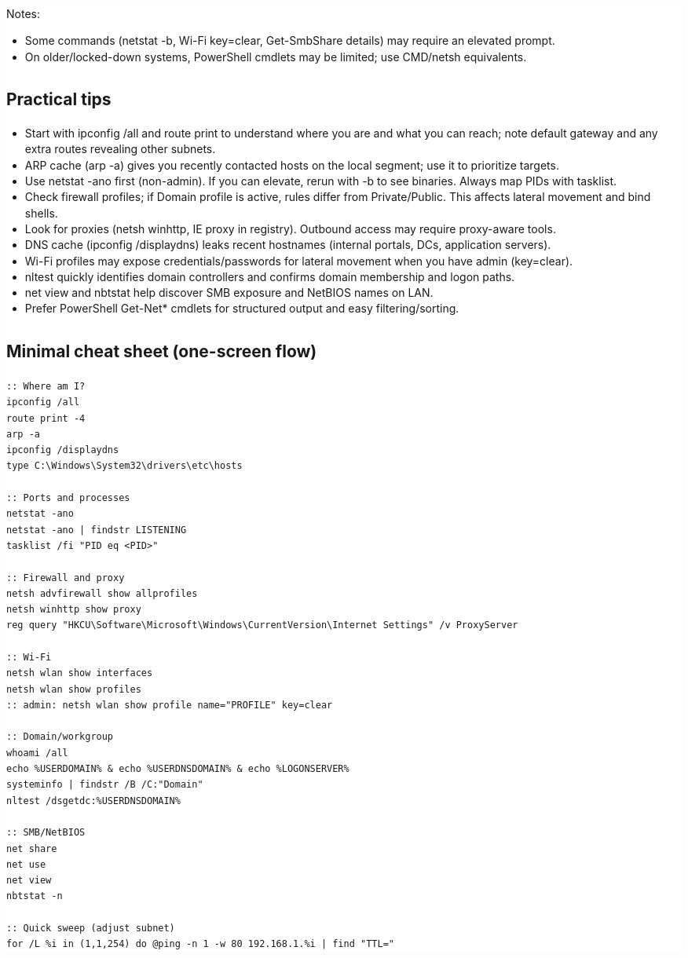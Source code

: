Notes:
- Some commands (netstat -b, Wi-Fi key=clear, Get-SmbShare details) may require an elevated prompt.
- On older/locked-down systems, PowerShell cmdlets may be limited; use CMD/netsh equivalents.

## Practical tips
- Start with ipconfig /all and route print to understand where you are and what you can reach; note default gateway and any extra routes revealing other subnets.
- ARP cache (arp -a) gives you recently contacted hosts on the local segment; use it to prioritize targets.
- Use netstat -ano first (non-admin). If you can elevate, rerun with -b to see binaries. Always map PIDs with tasklist.
- Check firewall profiles; if Domain profile is active, rules differ from Private/Public. This affects lateral movement and bind shells.
- Look for proxies (netsh winhttp, IE proxy in registry). Outbound access may require proxy-aware tools.
- DNS cache (ipconfig /displaydns) leaks recent hostnames (internal portals, DCs, application servers).
- Wi-Fi profiles may expose credentials/passwords for lateral movement when you have admin (key=clear).
- nltest quickly identifies domain controllers and confirms domain membership and logon paths.
- net view and nbtstat help discover SMB exposure and NetBIOS names on LAN.
- Prefer PowerShell Get-Net* cmdlets for structured output and easy filtering/sorting.

## Minimal cheat sheet (one-screen flow)
```
:: Where am I?
ipconfig /all
route print -4
arp -a
ipconfig /displaydns
type C:\Windows\System32\drivers\etc\hosts

:: Ports and processes
netstat -ano
netstat -ano | findstr LISTENING
tasklist /fi "PID eq <PID>"

:: Firewall and proxy
netsh advfirewall show allprofiles
netsh winhttp show proxy
reg query "HKCU\Software\Microsoft\Windows\CurrentVersion\Internet Settings" /v ProxyServer

:: Wi-Fi
netsh wlan show interfaces
netsh wlan show profiles
:: admin: netsh wlan show profile name="PROFILE" key=clear

:: Domain/workgroup
whoami /all
echo %USERDOMAIN% & echo %USERDNSDOMAIN% & echo %LOGONSERVER%
systeminfo | findstr /B /C:"Domain"
nltest /dsgetdc:%USERDNSDOMAIN%

:: SMB/NetBIOS
net share
net use
net view
nbtstat -n

:: Quick sweep (adjust subnet)
for /L %i in (1,1,254) do @ping -n 1 -w 80 192.168.1.%i | find "TTL="
```
